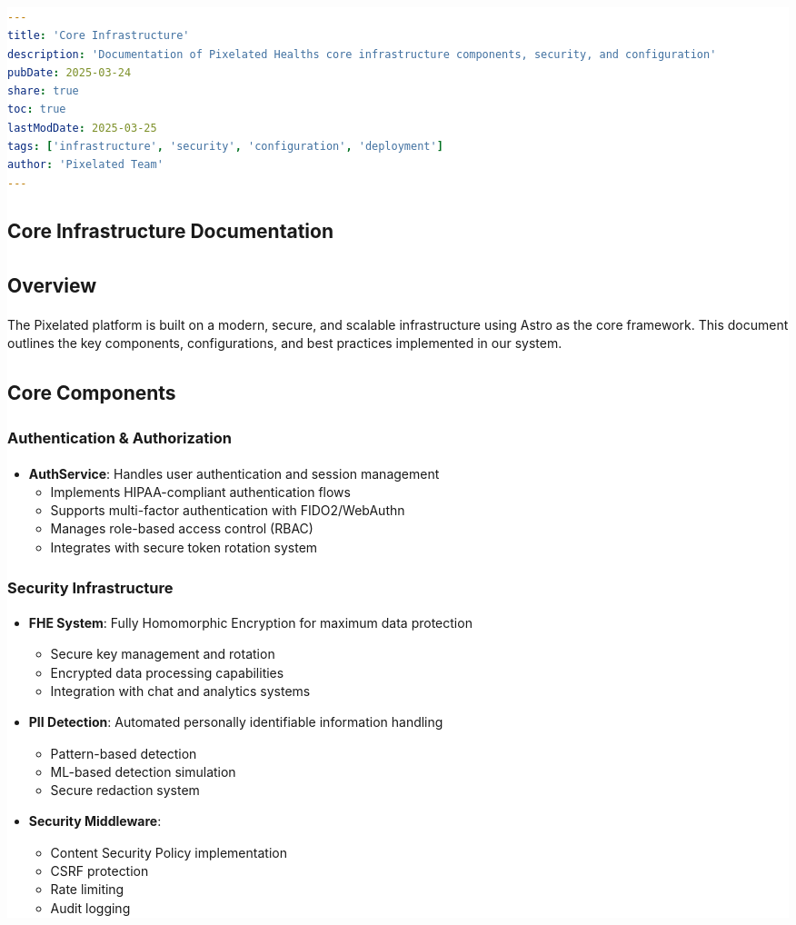 ```yaml
---
title: 'Core Infrastructure'
description: 'Documentation of Pixelated Healths core infrastructure components, security, and configuration'
pubDate: 2025-03-24
share: true
toc: true
lastModDate: 2025-03-25
tags: ['infrastructure', 'security', 'configuration', 'deployment']
author: 'Pixelated Team'
---
```


## Core Infrastructure Documentation

## Overview

The Pixelated platform is built on a modern, secure, and scalable infrastructure using Astro as the core framework.
This document outlines the key components, configurations, and best practices implemented in our system.

## Core Components

### Authentication & Authorization

- **AuthService**: Handles user authentication and session management
  - Implements HIPAA-compliant authentication flows
  - Supports multi-factor authentication with FIDO2/WebAuthn
  - Manages role-based access control (RBAC)
  - Integrates with secure token rotation system

### Security Infrastructure

- **FHE System**: Fully Homomorphic Encryption for maximum data protection
  - Secure key management and rotation
  - Encrypted data processing capabilities
  - Integration with chat and analytics systems

- **PII Detection**: Automated personally identifiable information handling
  - Pattern-based detection
  - ML-based detection simulation
  - Secure redaction system

- **Security Middleware**:
  - Content Security Policy implementation
  - CSRF protection
  - Rate limiting
  - Audit logging
